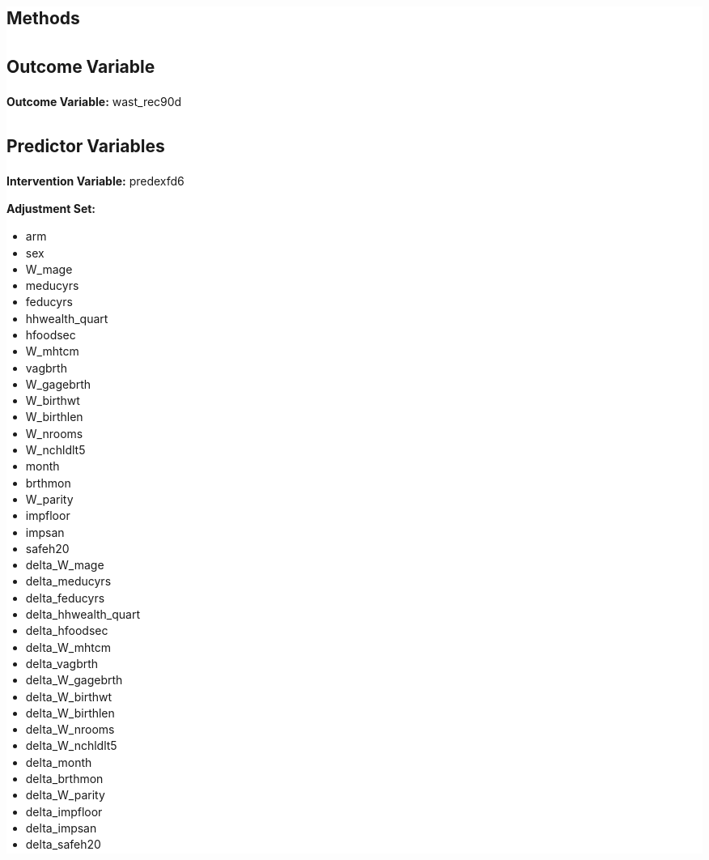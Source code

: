 





## Methods
## Outcome Variable

**Outcome Variable:** wast_rec90d

## Predictor Variables

**Intervention Variable:** predexfd6

**Adjustment Set:**

* arm
* sex
* W_mage
* meducyrs
* feducyrs
* hhwealth_quart
* hfoodsec
* W_mhtcm
* vagbrth
* W_gagebrth
* W_birthwt
* W_birthlen
* W_nrooms
* W_nchldlt5
* month
* brthmon
* W_parity
* impfloor
* impsan
* safeh20
* delta_W_mage
* delta_meducyrs
* delta_feducyrs
* delta_hhwealth_quart
* delta_hfoodsec
* delta_W_mhtcm
* delta_vagbrth
* delta_W_gagebrth
* delta_W_birthwt
* delta_W_birthlen
* delta_W_nrooms
* delta_W_nchldlt5
* delta_month
* delta_brthmon
* delta_W_parity
* delta_impfloor
* delta_impsan
* delta_safeh20
